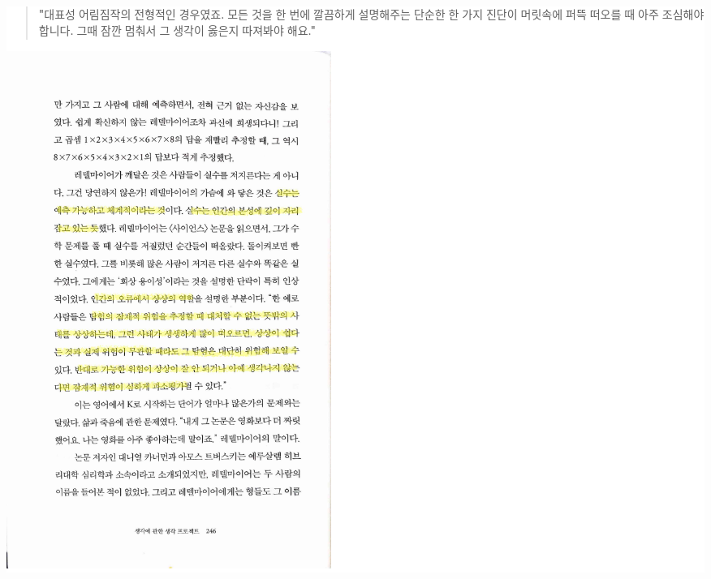 > "대표성 어림짐작의 전형적인 경우였죠. 모든 것을 한 번에 깔끔하게 설명해주는 단순한 한 가지 진단이 머릿속에 퍼뜩 떠오를 때 아주 조심해야 합니다. 그때 잠깐 멈춰서 그 생각이 옳은지 따져봐야 해요."

<img src="the_undoing_project/35.jpg" width="400"/>
